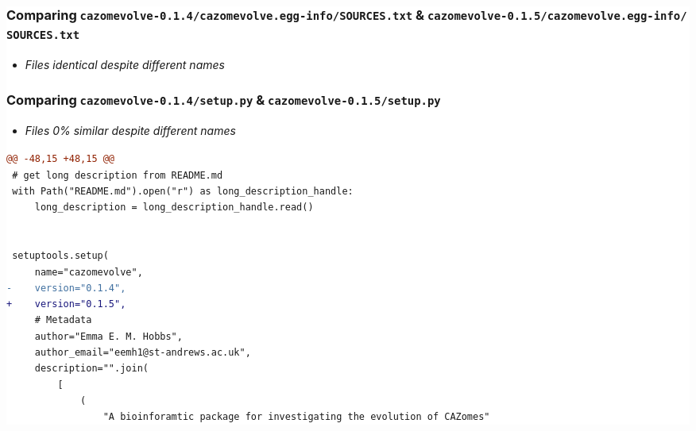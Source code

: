 ### Comparing `cazomevolve-0.1.4/cazomevolve.egg-info/SOURCES.txt` & `cazomevolve-0.1.5/cazomevolve.egg-info/SOURCES.txt`

 * *Files identical despite different names*

### Comparing `cazomevolve-0.1.4/setup.py` & `cazomevolve-0.1.5/setup.py`

 * *Files 0% similar despite different names*

```diff
@@ -48,15 +48,15 @@
 # get long description from README.md
 with Path("README.md").open("r") as long_description_handle:
     long_description = long_description_handle.read()
 
 
 setuptools.setup(
     name="cazomevolve",
-    version="0.1.4",
+    version="0.1.5",
     # Metadata
     author="Emma E. M. Hobbs",
     author_email="eemh1@st-andrews.ac.uk",
     description="".join(
         [
             (
                 "A bioinforamtic package for investigating the evolution of CAZomes"
```

